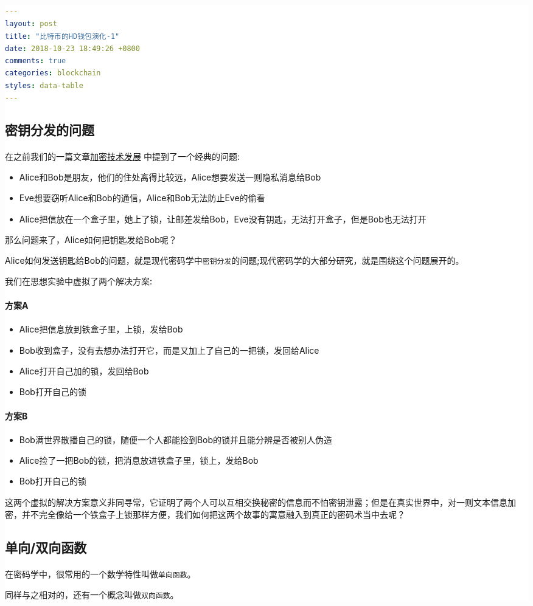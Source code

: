 ```yaml
---
layout: post
title: "比特币的HD钱包演化-1"
date: 2018-10-23 18:49:26 +0800
comments: true
categories: blockchain
styles: data-table
---
```




## 密钥分发的问题

在之前我们的一篇文章[加密技术发展](https://happy123.me/blog/2016/12/25/jia-mi-ji-zhu-fa-zhan/) 中提到了一个经典的问题:



*  Alice和Bob是朋友，他们的住处离得比较远，Alice想要发送一则隐私消息给Bob

* Eve想要窃听Alice和Bob的通信，Alice和Bob无法防止Eve的偷看

* Alice把信放在一个盒子里，她上了锁，让邮差发给Bob，Eve没有钥匙，无法打开盒子，但是Bob也无法打开

那么问题来了，Alice如何把钥匙发给Bob呢？

Alice如何发送钥匙给Bob的问题，就是现代密码学中`密钥分发`的问题;现代密码学的大部分研究，就是围绕这个问题展开的。

我们在思想实验中虚拟了两个解决方案:

#### 方案A

* Alice把信息放到铁盒子里，上锁，发给Bob

* Bob收到盒子，没有去想办法打开它，而是又加上了自己的一把锁，发回给Alice

* Alice打开自己加的锁，发回给Bob

* Bob打开自己的锁


#### 方案B

* Bob满世界散播自己的锁，随便一个人都能捡到Bob的锁并且能分辨是否被别人伪造

* Alice捡了一把Bob的锁，把消息放进铁盒子里，锁上，发给Bob

* Bob打开自己的锁


这两个虚拟的解决方案意义非同寻常，它证明了两个人可以互相交换秘密的信息而不怕密钥泄露；但是在真实世界中，对一则文本信息加密，并不完全像给一个铁盒子上锁那样方便，我们如何把这两个故事的寓意融入到真正的密码术当中去呢？


## 单向/双向函数

在密码学中，很常用的一个数学特性叫做`单向函数`。

同样与之相对的，还有一个概念叫做`双向函数`。
